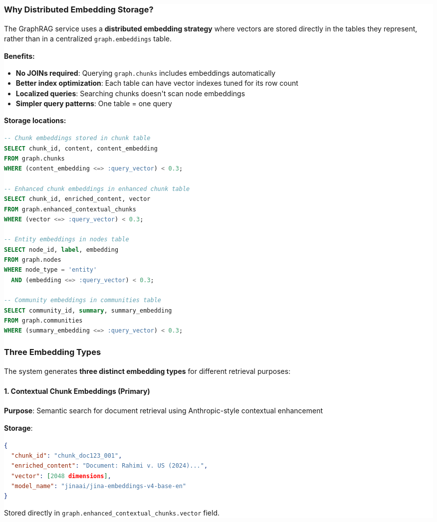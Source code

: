 ### Why Distributed Embedding Storage?

The GraphRAG service uses a **distributed embedding strategy** where vectors are stored directly in the tables they represent, rather than in a centralized `graph.embeddings` table.

**Benefits:**
- **No JOINs required**: Querying `graph.chunks` includes embeddings automatically
- **Better index optimization**: Each table can have vector indexes tuned for its row count
- **Localized queries**: Searching chunks doesn't scan node embeddings
- **Simpler query patterns**: One table = one query

**Storage locations:**
```sql
-- Chunk embeddings stored in chunk table
SELECT chunk_id, content, content_embedding
FROM graph.chunks
WHERE (content_embedding <=> :query_vector) < 0.3;

-- Enhanced chunk embeddings in enhanced chunk table
SELECT chunk_id, enriched_content, vector
FROM graph.enhanced_contextual_chunks
WHERE (vector <=> :query_vector) < 0.3;

-- Entity embeddings in nodes table
SELECT node_id, label, embedding
FROM graph.nodes
WHERE node_type = 'entity'
  AND (embedding <=> :query_vector) < 0.3;

-- Community embeddings in communities table
SELECT community_id, summary, summary_embedding
FROM graph.communities
WHERE (summary_embedding <=> :query_vector) < 0.3;
```

### Three Embedding Types

The system generates **three distinct embedding types** for different retrieval purposes:

#### 1. Contextual Chunk Embeddings (Primary)

**Purpose**: Semantic search for document retrieval using Anthropic-style contextual enhancement

**Storage**:
```json
{
  "chunk_id": "chunk_doc123_001",
  "enriched_content": "Document: Rahimi v. US (2024)...",
  "vector": [2048 dimensions],
  "model_name": "jinaai/jina-embeddings-v4-base-en"
}
```
Stored directly in `graph.enhanced_contextual_chunks.vector` field.

